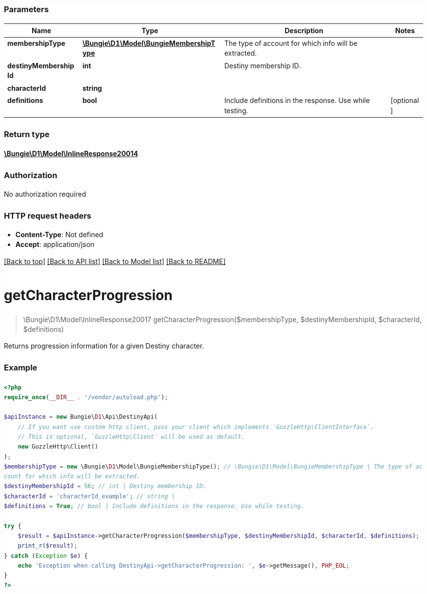 ### Parameters

Name | Type | Description  | Notes
------------- | ------------- | ------------- | -------------
 **membershipType** | [**\Bungie\D1\Model\BungieMembershipType**](../Model/.md)| The type of account for which info will be extracted. |
 **destinyMembershipId** | **int**| Destiny membership ID. |
 **characterId** | **string**|  |
 **definitions** | **bool**| Include definitions in the response. Use while testing. | [optional]

### Return type

[**\Bungie\D1\Model\InlineResponse20014**](../Model/InlineResponse20014.md)

### Authorization

No authorization required

### HTTP request headers

 - **Content-Type**: Not defined
 - **Accept**: application/json

[[Back to top]](#) [[Back to API list]](../../README.md#documentation-for-api-endpoints) [[Back to Model list]](../../README.md#documentation-for-models) [[Back to README]](../../README.md)

# **getCharacterProgression**
> \Bungie\D1\Model\InlineResponse20017 getCharacterProgression($membershipType, $destinyMembershipId, $characterId, $definitions)



Returns progression information for a given Destiny character.

### Example
```php
<?php
require_once(__DIR__ . '/vendor/autoload.php');

$apiInstance = new Bungie\D1\Api\DestinyApi(
    // If you want use custom http client, pass your client which implements `GuzzleHttp\ClientInterface`.
    // This is optional, `GuzzleHttp\Client` will be used as default.
    new GuzzleHttp\Client()
);
$membershipType = new \Bungie\D1\Model\BungieMembershipType(); // \Bungie\D1\Model\BungieMembershipType | The type of account for which info will be extracted.
$destinyMembershipId = 56; // int | Destiny membership ID.
$characterId = 'characterId_example'; // string | 
$definitions = True; // bool | Include definitions in the response. Use while testing.

try {
    $result = $apiInstance->getCharacterProgression($membershipType, $destinyMembershipId, $characterId, $definitions);
    print_r($result);
} catch (Exception $e) {
    echo 'Exception when calling DestinyApi->getCharacterProgression: ', $e->getMessage(), PHP_EOL;
}
?>
```

